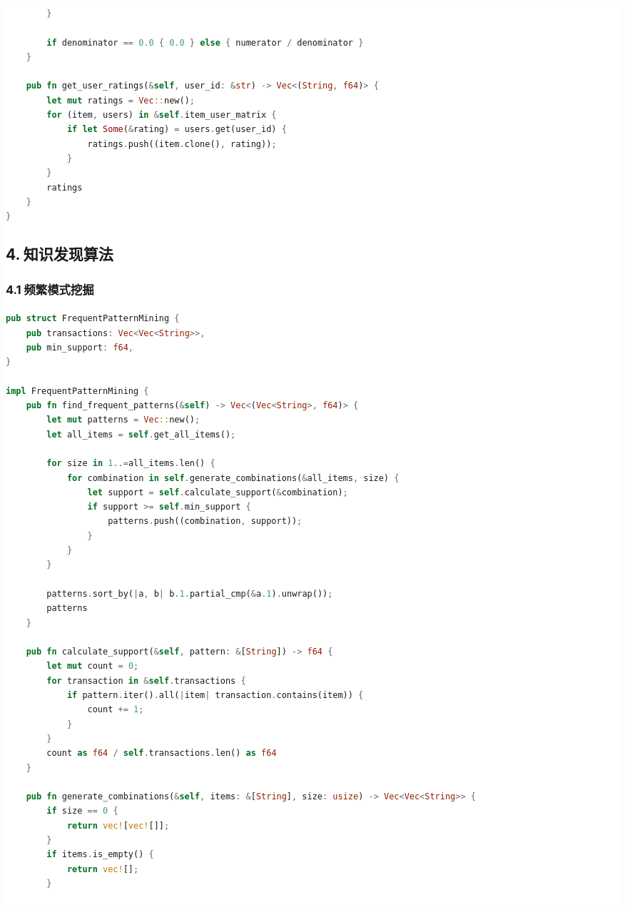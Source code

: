 ```rust
        }
        
        if denominator == 0.0 { 0.0 } else { numerator / denominator }
    }
    
    pub fn get_user_ratings(&self, user_id: &str) -> Vec<(String, f64)> {
        let mut ratings = Vec::new();
        for (item, users) in &self.item_user_matrix {
            if let Some(&rating) = users.get(user_id) {
                ratings.push((item.clone(), rating));
            }
        }
        ratings
    }
}
```

## 4. 知识发现算法

### 4.1 频繁模式挖掘

```rust
pub struct FrequentPatternMining {
    pub transactions: Vec<Vec<String>>,
    pub min_support: f64,
}

impl FrequentPatternMining {
    pub fn find_frequent_patterns(&self) -> Vec<(Vec<String>, f64)> {
        let mut patterns = Vec::new();
        let all_items = self.get_all_items();
        
        for size in 1..=all_items.len() {
            for combination in self.generate_combinations(&all_items, size) {
                let support = self.calculate_support(&combination);
                if support >= self.min_support {
                    patterns.push((combination, support));
                }
            }
        }
        
        patterns.sort_by(|a, b| b.1.partial_cmp(&a.1).unwrap());
        patterns
    }
    
    pub fn calculate_support(&self, pattern: &[String]) -> f64 {
        let mut count = 0;
        for transaction in &self.transactions {
            if pattern.iter().all(|item| transaction.contains(item)) {
                count += 1;
            }
        }
        count as f64 / self.transactions.len() as f64
    }
    
    pub fn generate_combinations(&self, items: &[String], size: usize) -> Vec<Vec<String>> {
        if size == 0 {
            return vec![vec![]];
        }
        if items.is_empty() {
            return vec![];
        }
        
```